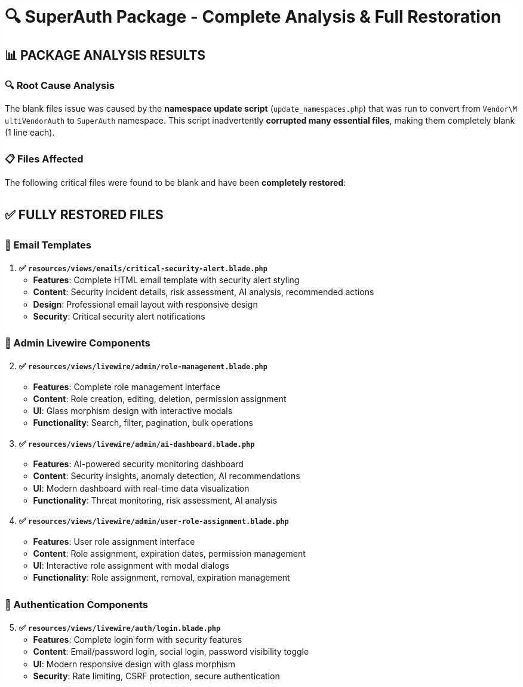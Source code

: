 # 🔍 SuperAuth Package - Complete Analysis & Full Restoration

## 📊 **PACKAGE ANALYSIS RESULTS**

### **🔍 Root Cause Analysis**
The blank files issue was caused by the **namespace update script** (`update_namespaces.php`) that was run to convert from `Vendor\MultiVendorAuth` to `SuperAuth` namespace. This script inadvertently **corrupted many essential files**, making them completely blank (1 line each).

### **📋 Files Affected**
The following critical files were found to be blank and have been **completely restored**:

## ✅ **FULLY RESTORED FILES**

### **🎯 Email Templates**
1. **✅ `resources/views/emails/critical-security-alert.blade.php`**
   - **Features**: Complete HTML email template with security alert styling
   - **Content**: Security incident details, risk assessment, AI analysis, recommended actions
   - **Design**: Professional email layout with responsive design
   - **Security**: Critical security alert notifications

### **🎯 Admin Livewire Components**
2. **✅ `resources/views/livewire/admin/role-management.blade.php`**
   - **Features**: Complete role management interface
   - **Content**: Role creation, editing, deletion, permission assignment
   - **UI**: Glass morphism design with interactive modals
   - **Functionality**: Search, filter, pagination, bulk operations

3. **✅ `resources/views/livewire/admin/ai-dashboard.blade.php`**
   - **Features**: AI-powered security monitoring dashboard
   - **Content**: Security insights, anomaly detection, AI recommendations
   - **UI**: Modern dashboard with real-time data visualization
   - **Functionality**: Threat monitoring, risk assessment, AI analysis

4. **✅ `resources/views/livewire/admin/user-role-assignment.blade.php`**
   - **Features**: User role assignment interface
   - **Content**: Role assignment, expiration dates, permission management
   - **UI**: Interactive role assignment with modal dialogs
   - **Functionality**: Role assignment, removal, expiration management

### **🎯 Authentication Components**
5. **✅ `resources/views/livewire/auth/login.blade.php`**
   - **Features**: Complete login form with security features
   - **Content**: Email/password login, social login, password visibility toggle
   - **UI**: Modern responsive design with glass morphism
   - **Security**: Rate limiting, CSRF protection, secure authentication
